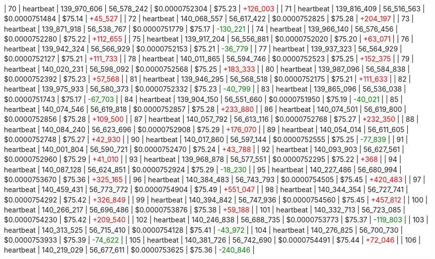 | 70  | heartbeat   | 139_970_606  | 56_578_242 | $0.0000752304 | $75.23            | <font color="red">+126_003</font>   |
| 71  | heartbeat   | 139_816_409  | 56_516_563 | $0.0000751484 | $75.14            | <font color="red">+45_527</font>    |
| 72  | heartbeat   | 140_068_557  | 56_617_422 | $0.0000752825 | $75.28            | <font color="red">+204_197</font>   |
| 73  | heartbeat   | 139_871_918  | 56_538_767 | $0.0000751779 | $75.17            | <font color="green">-130_221</font> |
| 74  | heartbeat   | 139_966_140  | 56_576_456 | $0.0000752280 | $75.22            | <font color="red">+112_655</font>   |
| 75  | heartbeat   | 139_917_204  | 56_556_881 | $0.0000752020 | $75.20            | <font color="red">+63_071</font>    |
| 76  | heartbeat   | 139_942_324  | 56_566_929 | $0.0000752153 | $75.21            | <font color="green">-36_779</font>  |
| 77  | heartbeat   | 139_937_323  | 56_564_929 | $0.0000752127 | $75.21            | <font color="red">+111_733</font>   |
| 78  | heartbeat   | 140_011_865  | 56_594_746 | $0.0000752523 | $75.25            | <font color="red">+152_375</font>   |
| 79  | heartbeat   | 140_020_231  | 56_598_092 | $0.0000752568 | $75.25            | <font color="red">+183_333</font>   |
| 80  | heartbeat   | 139_987_096  | 56_584_838 | $0.0000752392 | $75.23            | <font color="red">+57_568</font>    |
| 81  | heartbeat   | 139_946_295  | 56_568_518 | $0.0000752175 | $75.21            | <font color="red">+111_633</font>   |
| 82  | heartbeat   | 139_975_933  | 56_580_373 | $0.0000752332 | $75.23            | <font color="green">-40_799</font>  |
| 83  | heartbeat   | 139_865_096  | 56_536_038 | $0.0000751743 | $75.17            | <font color="green">-67_703</font>  |
| 84  | heartbeat   | 139_904_150  | 56_551_660 | $0.0000751950 | $75.19            | <font color="green">-40_021</font>  |
| 85  | heartbeat   | 140_074_546  | 56_619_818 | $0.0000752857 | $75.28            | <font color="red">+233_880</font>   |
| 86  | heartbeat   | 140_074_501  | 56_619_800 | $0.0000752856 | $75.28            | <font color="red">+109_500</font>   |
| 87  | heartbeat   | 140_057_792  | 56_613_116 | $0.0000752768 | $75.27            | <font color="red">+232_350</font>   |
| 88  | heartbeat   | 140_084_240  | 56_623_696 | $0.0000752908 | $75.29            | <font color="red">+176_070</font>   |
| 89  | heartbeat   | 140_054_014  | 56_611_605 | $0.0000752748 | $75.27            | <font color="red">+42_930</font>    |
| 90  | heartbeat   | 140_017_860  | 56_597_144 | $0.0000752555 | $75.25            | <font color="green">-77_839</font>  |
| 91  | heartbeat   | 140_001_804  | 56_590_721 | $0.0000752470 | $75.24            | <font color="red">+43_788</font>    |
| 92  | heartbeat   | 140_093_903  | 56_627_561 | $0.0000752960 | $75.29            | <font color="red">+41_010</font>    |
| 93  | heartbeat   | 139_968_878  | 56_577_551 | $0.0000752295 | $75.22            | <font color="red">+368</font>       |
| 94  | heartbeat   | 140_087_128  | 56_624_851 | $0.0000752924 | $75.29            | <font color="green">-18_230</font>  |
| 95  | heartbeat   | 140_227_486  | 56_680_994 | $0.0000753670 | $75.36            | <font color="red">+325_165</font>   |
| 96  | heartbeat   | 140_384_483  | 56_743_793 | $0.0000754505 | $75.45            | <font color="red">+420_483</font>   |
| 97  | heartbeat   | 140_459_431  | 56_773_772 | $0.0000754904 | $75.49            | <font color="red">+551_047</font>   |
| 98  | heartbeat   | 140_344_354  | 56_727_741 | $0.0000754292 | $75.42            | <font color="red">+326_849</font>   |
| 99  | heartbeat   | 140_394_842  | 56_747_936 | $0.0000754560 | $75.45            | <font color="red">+457_812</font>   |
| 100 | heartbeat   | 140_266_217  | 56_696_486 | $0.0000753876 | $75.38            | <font color="red">+59_188</font>    |
| 101 | heartbeat   | 140_332_713  | 56_723_085 | $0.0000754230 | $75.42            | <font color="red">+209_540</font>   |
| 102 | heartbeat   | 140_246_838  | 56_688_735 | $0.0000753773 | $75.37            | <font color="green">-119_803</font> |
| 103 | heartbeat   | 140_313_525  | 56_715_410 | $0.0000754128 | $75.41            | <font color="green">-43_972</font>  |
| 104 | heartbeat   | 140_276_825  | 56_700_730 | $0.0000753933 | $75.39            | <font color="green">-74_622</font>  |
| 105 | heartbeat   | 140_381_726  | 56_742_690 | $0.0000754491 | $75.44            | <font color="red">+72_046</font>    |
| 106 | heartbeat   | 140_219_029  | 56_677_611 | $0.0000753625 | $75.36            | <font color="green">-240_846</font> |